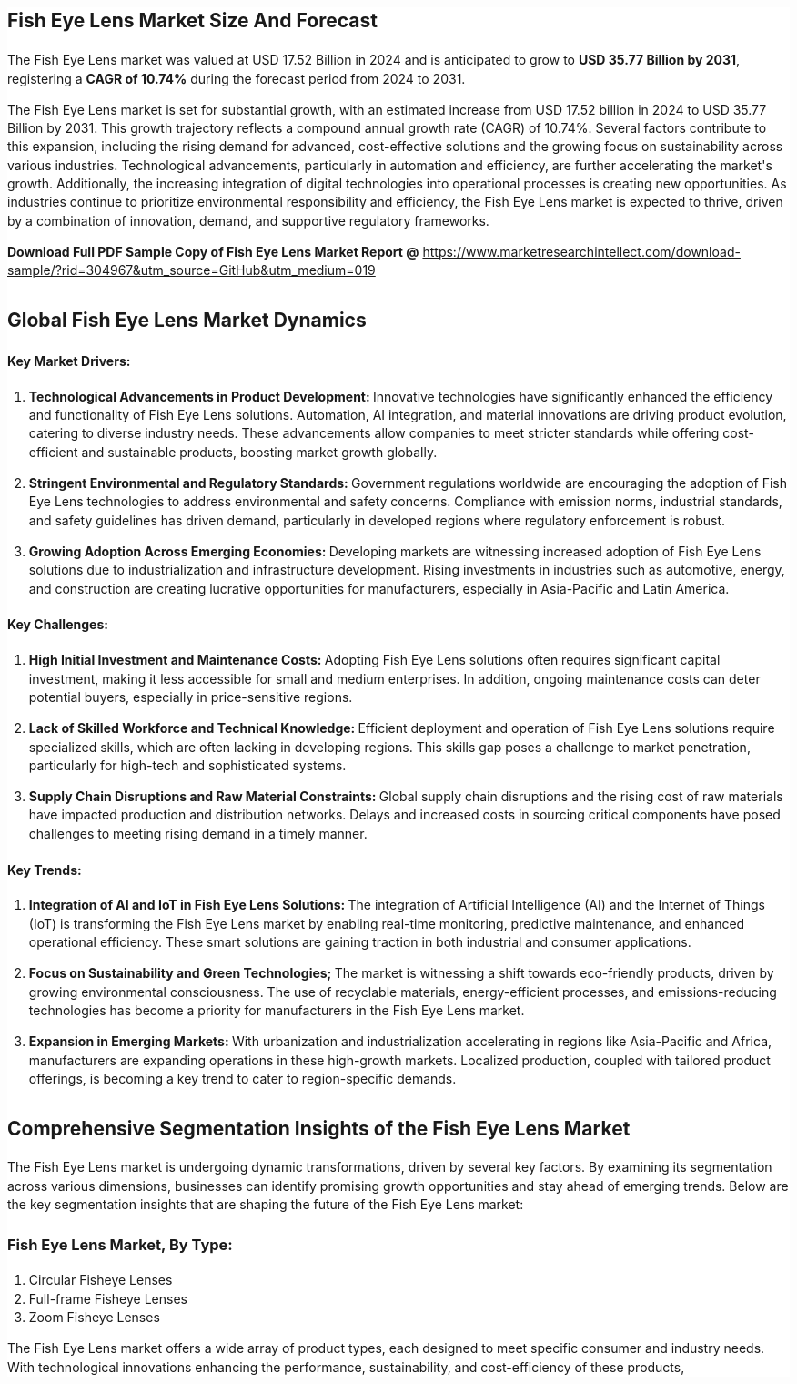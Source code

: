 <h2>Fish Eye Lens Market Size And Forecast</h2><p>The Fish Eye Lens market was valued at USD 17.52 Billion in 2024 and is anticipated to grow to <strong>USD 35.77 Billion by 2031</strong>, registering a <strong>CAGR of 10.74%</strong> during the forecast period from 2024 to 2031.</p><p>The Fish Eye Lens market is set for substantial growth, with an estimated increase from USD 17.52 billion in 2024 to USD 35.77 Billion by 2031. This growth trajectory reflects a compound annual growth rate (CAGR) of 10.74%. Several factors contribute to this expansion, including the rising demand for advanced, cost-effective solutions and the growing focus on sustainability across various industries. Technological advancements, particularly in automation and efficiency, are further accelerating the market's growth. Additionally, the increasing integration of digital technologies into operational processes is creating new opportunities. As industries continue to prioritize environmental responsibility and efficiency, the Fish Eye Lens market is expected to thrive, driven by a combination of innovation, demand, and supportive regulatory frameworks.</p><p><strong>Download Full PDF Sample Copy of Fish Eye Lens Market Report @</strong>&nbsp;<a href="https://www.marketresearchintellect.com/download-sample/?rid=304967&amp;utm_source=GitHub&amp;utm_medium=019">https://www.marketresearchintellect.com/download-sample/?rid=304967&amp;utm_source=GitHub&amp;utm_medium=019</a></p><h2>Global Fish Eye Lens Market Dynamics</h2><h4><strong>Key Market Drivers:</strong></h4><ol><li><p><strong>Technological Advancements in Product Development:&nbsp;</strong>Innovative technologies have significantly enhanced the efficiency and functionality of Fish Eye Lens solutions. Automation, AI integration, and material innovations are driving product evolution, catering to diverse industry needs. These advancements allow companies to meet stricter standards while offering cost-efficient and sustainable products, boosting market growth globally.</p></li><li><p><strong>Stringent Environmental and Regulatory Standards:&nbsp;</strong>Government regulations worldwide are encouraging the adoption of Fish Eye Lens technologies to address environmental and safety concerns. Compliance with emission norms, industrial standards, and safety guidelines has driven demand, particularly in developed regions where regulatory enforcement is robust.</p></li><li><p><strong>Growing Adoption Across Emerging Economies:&nbsp;</strong>Developing markets are witnessing increased adoption of Fish Eye Lens solutions due to industrialization and infrastructure development. Rising investments in industries such as automotive, energy, and construction are creating lucrative opportunities for manufacturers, especially in Asia-Pacific and Latin America.</p></li></ol><h4><strong>Key Challenges:</strong></h4><ol><li><p><strong>High Initial Investment and Maintenance Costs:&nbsp;</strong>Adopting Fish Eye Lens solutions often requires significant capital investment, making it less accessible for small and medium enterprises. In addition, ongoing maintenance costs can deter potential buyers, especially in price-sensitive regions.</p></li><li><p><strong>Lack of Skilled Workforce and Technical Knowledge:&nbsp;</strong>Efficient deployment and operation of Fish Eye Lens solutions require specialized skills, which are often lacking in developing regions. This skills gap poses a challenge to market penetration, particularly for high-tech and sophisticated systems.</p></li><li><p><strong>Supply Chain Disruptions and Raw Material Constraints:&nbsp;</strong>Global supply chain disruptions and the rising cost of raw materials have impacted production and distribution networks. Delays and increased costs in sourcing critical components have posed challenges to meeting rising demand in a timely manner.</p></li></ol><h4><strong>Key Trends:</strong></h4><ol><li><p><strong>Integration of AI and IoT in Fish Eye Lens Solutions:&nbsp;</strong>The integration of Artificial Intelligence (AI) and the Internet of Things (IoT) is transforming the Fish Eye Lens market by enabling real-time monitoring, predictive maintenance, and enhanced operational efficiency. These smart solutions are gaining traction in both industrial and consumer applications.</p></li><li><p><strong>Focus on Sustainability and Green Technologies;&nbsp;</strong>The market is witnessing a shift towards eco-friendly products, driven by growing environmental consciousness. The use of recyclable materials, energy-efficient processes, and emissions-reducing technologies has become a priority for manufacturers in the Fish Eye Lens market.</p></li><li><p><strong>Expansion in Emerging Markets:&nbsp;</strong>With urbanization and industrialization accelerating in regions like Asia-Pacific and Africa, manufacturers are expanding operations in these high-growth markets. Localized production, coupled with tailored product offerings, is becoming a key trend to cater to region-specific demands.</p></li></ol><div class="article-main__content" data-test-id="publishing-text-block"><h2>Comprehensive Segmentation Insights of the Fish Eye Lens Market</h2><p>The Fish Eye Lens market is undergoing dynamic transformations, driven by several key factors. By examining its segmentation across various dimensions, businesses can identify promising growth opportunities and stay ahead of emerging trends. Below are the key segmentation insights that are shaping the future of the Fish Eye Lens market:</p><h3><strong>Fish Eye Lens Market, By Type:<br /></strong></h3><ol><li>Circular Fisheye Lenses<li> Full-frame Fisheye Lenses<li> Zoom Fisheye Lenses</li></ol><p>The Fish Eye Lens market offers a wide array of product types, each designed to meet specific consumer and industry needs. With technological innovations enhancing the performance, sustainability, and cost-efficiency of these products,